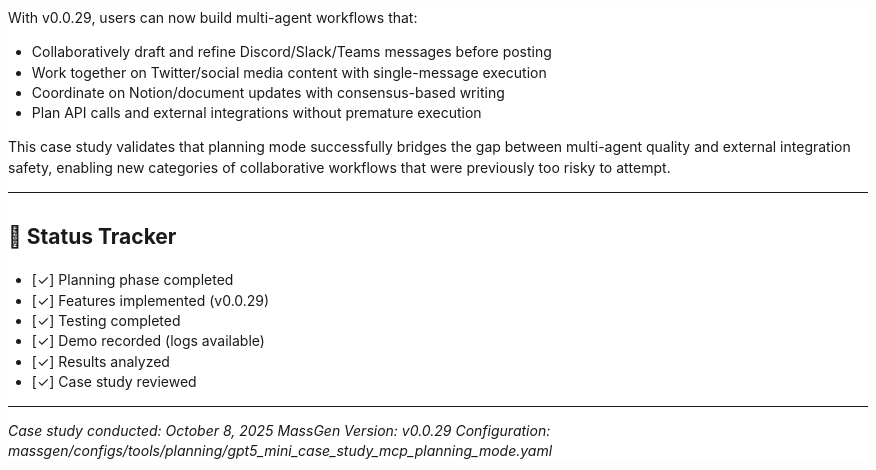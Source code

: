 With v0.0.29, users can now build multi-agent workflows that:
- Collaboratively draft and refine Discord/Slack/Teams messages before posting
- Work together on Twitter/social media content with single-message execution
- Coordinate on Notion/document updates with consensus-based writing
- Plan API calls and external integrations without premature execution

This case study validates that planning mode successfully bridges the gap between multi-agent quality and external integration safety, enabling new categories of collaborative workflows that were previously too risky to attempt.

---

## 📌 Status Tracker
- [✓] Planning phase completed
- [✓] Features implemented (v0.0.29)
- [✓] Testing completed
- [✓] Demo recorded (logs available)
- [✓] Results analyzed
- [✓] Case study reviewed

---

*Case study conducted: October 8, 2025*
*MassGen Version: v0.0.29*
*Configuration: massgen/configs/tools/planning/gpt5_mini_case_study_mcp_planning_mode.yaml*
